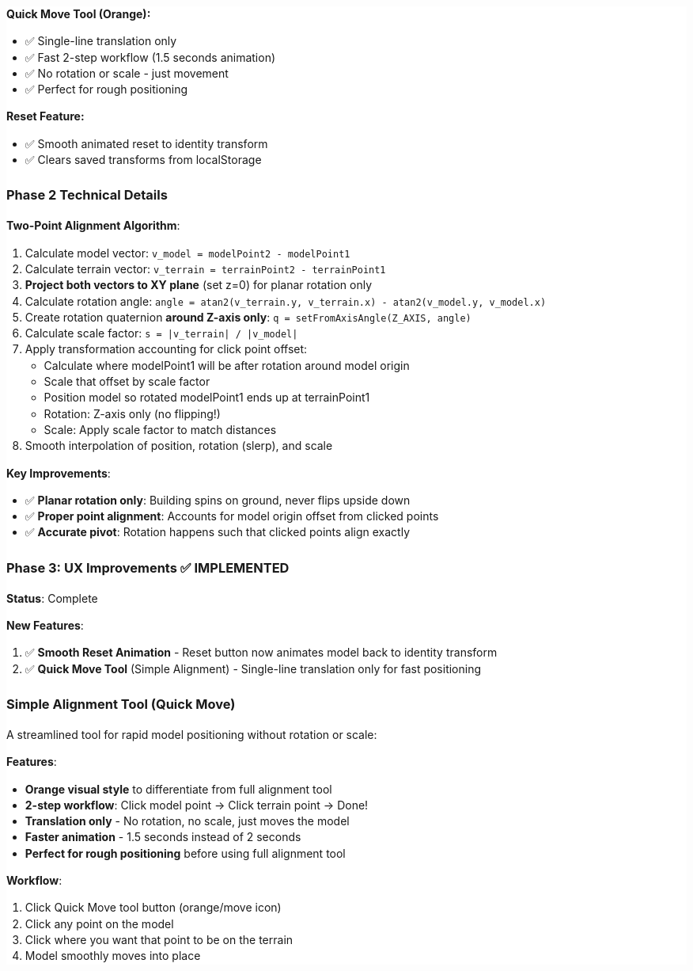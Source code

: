 **Quick Move Tool (Orange):**
- ✅ Single-line translation only
- ✅ Fast 2-step workflow (1.5 seconds animation)
- ✅ No rotation or scale - just movement
- ✅ Perfect for rough positioning

**Reset Feature:**
- ✅ Smooth animated reset to identity transform
- ✅ Clears saved transforms from localStorage

### Phase 2 Technical Details
**Two-Point Alignment Algorithm**:
1. Calculate model vector: `v_model = modelPoint2 - modelPoint1`
2. Calculate terrain vector: `v_terrain = terrainPoint2 - terrainPoint1`
3. **Project both vectors to XY plane** (set z=0) for planar rotation only
4. Calculate rotation angle: `angle = atan2(v_terrain.y, v_terrain.x) - atan2(v_model.y, v_model.x)`
5. Create rotation quaternion **around Z-axis only**: `q = setFromAxisAngle(Z_AXIS, angle)`
6. Calculate scale factor: `s = |v_terrain| / |v_model|`
7. Apply transformation accounting for click point offset:
   - Calculate where modelPoint1 will be after rotation around model origin
   - Scale that offset by scale factor
   - Position model so rotated modelPoint1 ends up at terrainPoint1
   - Rotation: Z-axis only (no flipping!)
   - Scale: Apply scale factor to match distances
8. Smooth interpolation of position, rotation (slerp), and scale

**Key Improvements**:
- ✅ **Planar rotation only**: Building spins on ground, never flips upside down
- ✅ **Proper point alignment**: Accounts for model origin offset from clicked points
- ✅ **Accurate pivot**: Rotation happens such that clicked points align exactly

### Phase 3: UX Improvements ✅ IMPLEMENTED
**Status**: Complete

**New Features**:
1. ✅ **Smooth Reset Animation** - Reset button now animates model back to identity transform
2. ✅ **Quick Move Tool** (Simple Alignment) - Single-line translation only for fast positioning

### Simple Alignment Tool (Quick Move)
A streamlined tool for rapid model positioning without rotation or scale:

**Features**:
- **Orange visual style** to differentiate from full alignment tool
- **2-step workflow**: Click model point → Click terrain point → Done!
- **Translation only** - No rotation, no scale, just moves the model
- **Faster animation** - 1.5 seconds instead of 2 seconds
- **Perfect for rough positioning** before using full alignment tool

**Workflow**:
1. Click Quick Move tool button (orange/move icon)
2. Click any point on the model
3. Click where you want that point to be on the terrain
4. Model smoothly moves into place

